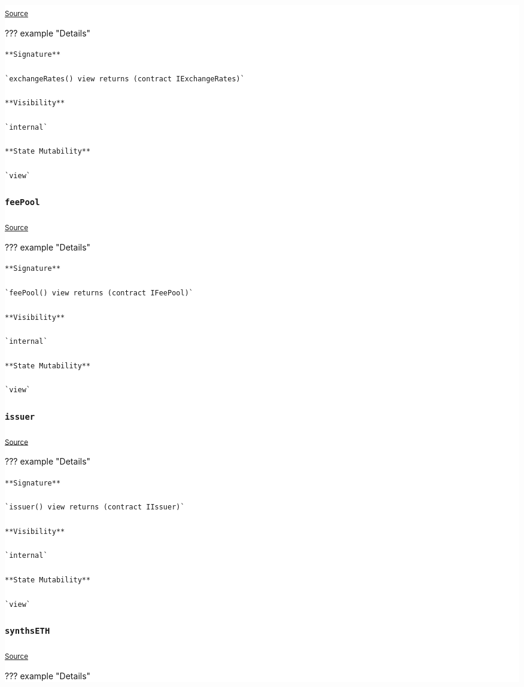 <sub>[Source](https://github.com/Synthetixio/synthetix/tree/v2.78.1/contracts/EtherWrapper.sol#L85)</sub>

??? example "Details"

    **Signature**

    `exchangeRates() view returns (contract IExchangeRates)`

    **Visibility**

    `internal`

    **State Mutability**

    `view`

### `feePool`

<sub>[Source](https://github.com/Synthetixio/synthetix/tree/v2.78.1/contracts/EtherWrapper.sol#L81)</sub>

??? example "Details"

    **Signature**

    `feePool() view returns (contract IFeePool)`

    **Visibility**

    `internal`

    **State Mutability**

    `view`

### `issuer`

<sub>[Source](https://github.com/Synthetixio/synthetix/tree/v2.78.1/contracts/EtherWrapper.sol#L89)</sub>

??? example "Details"

    **Signature**

    `issuer() view returns (contract IIssuer)`

    **Visibility**

    `internal`

    **State Mutability**

    `view`

### `synthsETH`

<sub>[Source](https://github.com/Synthetixio/synthetix/tree/v2.78.1/contracts/EtherWrapper.sol#L77)</sub>

??? example "Details"
